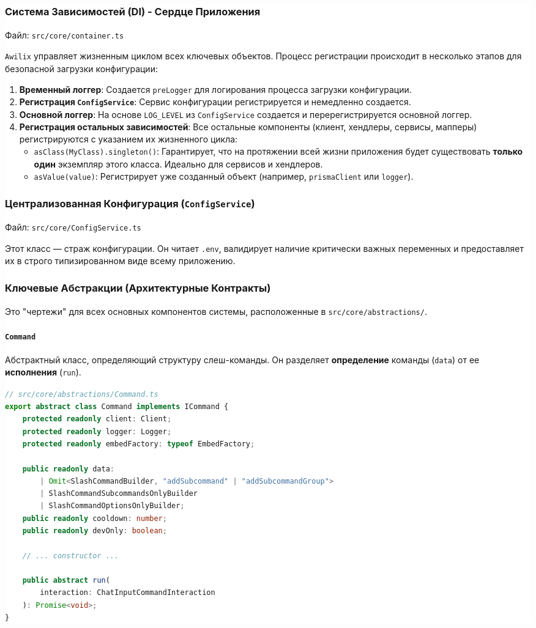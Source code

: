 ### Система Зависимостей (DI) - Сердце Приложения

Файл: `src/core/container.ts`

`Awilix` управляет жизненным циклом всех ключевых объектов. Процесс регистрации происходит в несколько этапов для безопасной загрузки конфигурации:

1.  **Временный логгер**: Создается `preLogger` для логирования процесса загрузки конфигурации.
2.  **Регистрация `ConfigService`**: Сервис конфигурации регистрируется и немедленно создается.
3.  **Основной логгер**: На основе `LOG_LEVEL` из `ConfigService` создается и перерегистрируется основной логгер.
4.  **Регистрация остальных зависимостей**: Все остальные компоненты (клиент, хендлеры, сервисы, мапперы) регистрируются с указанием их жизненного цикла:
    -   `asClass(MyClass).singleton()`: Гарантирует, что на протяжении всей жизни приложения будет существовать **только один** экземпляр этого класса. Идеально для сервисов и хендлеров.
    -   `asValue(value)`: Регистрирует уже созданный объект (например, `prismaClient` или `logger`).

### Централизованная Конфигурация (`ConfigService`)

Файл: `src/core/ConfigService.ts`

Этот класс — страж конфигурации. Он читает `.env`, валидирует наличие критически важных переменных и предоставляет их в строго типизированном виде всему приложению.

### Ключевые Абстракции (Архитектурные Контракты)

Это "чертежи" для всех основных компонентов системы, расположенные в `src/core/abstractions/`.

#### `Command`

Абстрактный класс, определяющий структуру слеш-команды. Он разделяет **определение** команды (`data`) от ее **исполнения** (`run`).

```typescript
// src/core/abstractions/Command.ts
export abstract class Command implements ICommand {
    protected readonly client: Client;
    protected readonly logger: Logger;
    protected readonly embedFactory: typeof EmbedFactory;

    public readonly data:
        | Omit<SlashCommandBuilder, "addSubcommand" | "addSubcommandGroup">
        | SlashCommandSubcommandsOnlyBuilder
        | SlashCommandOptionsOnlyBuilder;
    public readonly cooldown: number;
    public readonly devOnly: boolean;

    // ... constructor ...

    public abstract run(
        interaction: ChatInputCommandInteraction
    ): Promise<void>;
}
```

